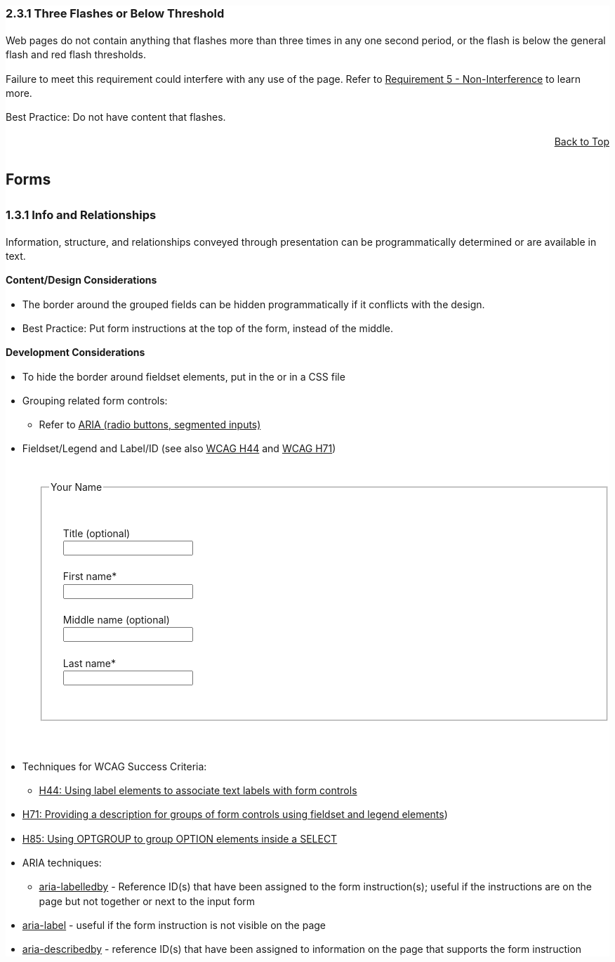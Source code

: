 ### 2.3.1 Three Flashes or Below Threshold

Web pages do not contain anything that flashes more than three times in any one second period, or the flash is below the general flash and red flash thresholds.

Failure to meet this requirement could interfere with any use of the page. Refer to [Requirement 5 - Non-Interference][3] to learn more.

Best Practice: Do not have content that flashes.

<p dir="rtl">
  <a href="#">Back to Top</a>
</p>

<h2 id="forms">
  Forms
</h2>

### 1.3.1 Info and Relationships

Information, structure, and relationships conveyed through presentation can be programmatically determined or are available in text.

**Content/Design Considerations**

  * The border around the grouped fields can be hidden programmatically if it conflicts with the design.

  * Best Practice: Put form instructions at the top of the form, instead of the middle.

**Development Considerations**

  * To hide the border around fieldset elements, put in the <b style="monospace"><head></head></b> or in a CSS file  
    <style>  
    &nbsp;&nbsp;&nbsp;fieldset {  
    &nbsp;&nbsp;&nbsp;border: 0 none;  
    &nbsp;&nbsp;}  
    </style>

  * Grouping related form controls: 
      * Refer to [ARIA (radio buttons, segmented inputs)][5]
  * Fieldset/Legend and Label/ID (see also [WCAG H44][6] and [WCAG H71][7]) <ul style="list-style-type:none;">
          <li>
            &nbsp;&nbsp;&nbsp;<fieldset><br /> &nbsp;&nbsp;&nbsp;&nbsp;&nbsp;<legend>Your Name</legend><br /> &nbsp;&nbsp;&nbsp;&nbsp;&nbsp;<label for="title">Title (optional)</label><br /> &nbsp;&nbsp;&nbsp;&nbsp;&nbsp;<input id="title" type="text"><br /> <br /> &nbsp;&nbsp;&nbsp;&nbsp;&nbsp;<label for="first-name">First name*</label><br /> &nbsp;&nbsp;&nbsp;&nbsp;&nbsp;<input id="first-name" name="first-name" type="text" aria-required="true"><br /> <br /> &nbsp;&nbsp;&nbsp;&nbsp;&nbsp;<label for="middle-name">Middle name (optional)</label><br /> &nbsp;&nbsp;&nbsp;&nbsp;&nbsp;<input id="middle-name" type="text"><br /> <br /> &nbsp;&nbsp;&nbsp;&nbsp;&nbsp;<label for="last-name">Last name*</label><br /> &nbsp;&nbsp;&nbsp;&nbsp;&nbsp;<input id="last-name" name="last-name" type="text" aria-required="true"><br /> <br /> &nbsp;&nbsp;&nbsp;</fieldset><br /> &nbsp;</form>
          </li>
        </ul>

  * Techniques for WCAG Success Criteria: 
      * [H44: Using label elements to associate text labels with form controls][6]
  * [H71: Providing a description for groups of form controls using fieldset and legend elements][7])
  * [H85: Using OPTGROUP to group OPTION elements inside a SELECT][8]

  * ARIA techniques: 
      * [aria-labelledby][9] - Reference ID(s) that have been assigned to the form instruction(s); useful if the instructions are on the page but not together or next to the input form
  * [aria-label][10] - useful if the form instruction is not visible on the page
  * [aria-describedby][11] - reference ID(s) that have been assigned to information on the page that supports the form instruction


 [1]: https://www.w3.org/TR/WCAG20/
 [2]: https://www.access-board.gov/guidelines-and-standards/communications-and-it/about-the-ict-refresh/final-rule/text-of-the-standards-and-guidelines
 [3]: #non-interference
 [4]: https://webaim.org/resources/contrastchecker/
 [5]: https://www.w3.org/TR/WCAG20-TECHS/ARIA17.html
 [6]: https://www.w3.org/TR/WCAG20-TECHS/H44.html
 [7]: https://www.w3.org/TR/WCAG20-TECHS/H71.html
 [8]: https://www.w3.org/TR/WCAG20-TECHS/H85.html
 [9]: https://www.ssa.gov/accessibility/andi/help/developerguide.html#aria-labelledby
 [10]: https://www.ssa.gov/accessibility/andi/help/developerguide.html#aria-label
 [11]: https://www.ssa.gov/accessibility/andi/help/developerguide.html#aria-describedby
 [12]: https://www.w3.org/TR/2016/NOTE-WCAG20-TECHS-20161007/SCR19
 [13]: https://www.w3.org/WAI/GL/2016/WD-WCAG20-TECHS-20160628/H64
 [14]: https://www.w3.org/TR/html-aam-1.0/#iframe-element
 [15]: https://webaim.org/techniques/semanticstructure/#contentstructure
 [16]: https://webaim.org/techniques/alttext/
 [17]: https://www.w3.org/WAI/tutorials/images/decision-tree/
 [18]: https://www.w3.org/TR/html-aam-1.0/#img-element
 [19]: https://www.ssa.gov/accessibility/andi/help/developerguide.html#alt
 [20]: https://www.ssa.gov/accessibility/andi/help/developerguide.html#title
 [21]: https://www.ssa.gov/accessibility/andi/help/developerguide.html#Add-OnProperties
 [22]: https://www.w3.org/TR/using-aria/
 [23]: http://accessibility.athena-ict.com/aria/examples/tooltip.shtml
 [24]: https://gist.github.com/JamieMason/3748498
 [25]: https://www.w3.org/TR/2008/REC-WCAG20-20081211/#correct-reading-sequencedef
 [26]: https://www.w3.org/TR/2008/REC-WCAG20-20081211/#programmaticallydetermineddef
 [27]: https://webaim.org/techniques/captions/#captions
 [28]: https://webaim.org/techniques/captions/#ad
 [29]: https://www.ssa.gov/accessibility/andi/help/developerguide.html#dataTableCellAssociations
 [30]: https://www.w3.org/TR/2008/REC-WCAG20-20081211/#functiondef
 [31]: https://www.w3.org/TR/2008/REC-WCAG20-20081211/#human-langdef
 [32]: http://www.w3.org/TR/2008/REC-WCAG20-20081211/#cc1
 [33]: https://www.w3.org/TR/2008/REC-WCAG20-20081211/#suppcontentdef
 [34]: http://www.w3.org/TR/UNDERSTANDING-WCAG20/conformance.html#uc-conforming-alt-versions-head
 [35]: https://www.w3.org/TR/UNDERSTANDING-WCAG20/conformance.html
 [36]: https://designsystem.digital.gov/components/
 [37]: https://webaim.org/
 [38]: https://css-tricks.com/aria-spackle-not-rebar/
 [39]: https://www.ssa.gov/accessibility/andi/help/developerguide.html
 [40]: https://www.cio.gov/about/accessibility-cop/
 [41]: https://www.dhs.gov/trusted-tester